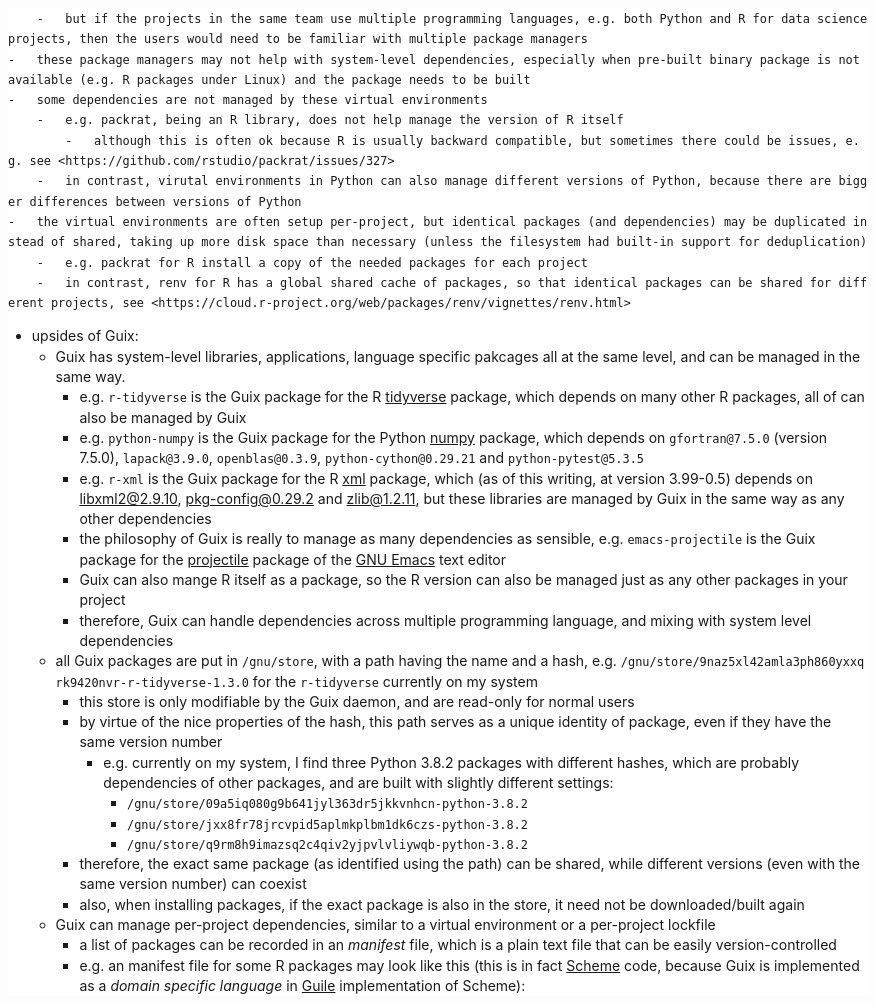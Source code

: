         -   but if the projects in the same team use multiple programming languages, e.g. both Python and R for data science projects, then the users would need to be familiar with multiple package managers
    -   these package managers may not help with system-level dependencies, especially when pre-built binary package is not available (e.g. R packages under Linux) and the package needs to be built
    -   some dependencies are not managed by these virtual environments
        -   e.g. packrat, being an R library, does not help manage the version of R itself
            -   although this is often ok because R is usually backward compatible, but sometimes there could be issues, e.g. see <https://github.com/rstudio/packrat/issues/327>
        -   in contrast, virutal environments in Python can also manage different versions of Python, because there are bigger differences between versions of Python
    -   the virtual environments are often setup per-project, but identical packages (and dependencies) may be duplicated instead of shared, taking up more disk space than necessary (unless the filesystem had built-in support for deduplication)
        -   e.g. packrat for R install a copy of the needed packages for each project
        -   in contrast, renv for R has a global shared cache of packages, so that identical packages can be shared for different projects, see <https://cloud.r-project.org/web/packages/renv/vignettes/renv.html>
-   upsides of Guix:
    -   Guix has system-level libraries, applications, language specific pakcages all at the same level, and can be managed in the same way.
        -   e.g. `r-tidyverse` is the Guix package for the R [tidyverse](https://www.tidyverse.org/) package, which depends on many other R packages, all of can also be managed by Guix
        -   e.g. `python-numpy` is the Guix package for the Python [numpy](https://numpy.org/) package, which depends on `gfortran@7.5.0` (version 7.5.0), `lapack@3.9.0`, `openblas@0.3.9`, `python-cython@0.29.21` and `python-pytest@5.3.5`
        -   e.g. `r-xml` is the Guix package for the R [xml](https://cran.microsoft.com/web/packages/XML/index.html) package, which (as of this writing, at version 3.99-0.5) depends on libxml2@2.9.10, pkg-config@0.29.2 and zlib@1.2.11, but these libraries are managed by Guix in the same way as any other dependencies
        -   the philosophy of Guix is really to manage as many dependencies as sensible, e.g. `emacs-projectile` is the Guix package for the [projectile](https://docs.projectile.mx/projectile/index.html) package of the [GNU Emacs](https://www.gnu.org/software/emacs/) text editor
        -   Guix can also mange R itself as a package, so the R version can also be managed just as any other packages in your project
        -   therefore, Guix can handle dependencies across multiple programming language, and mixing with system level dependencies
    -   all Guix packages are put in `/gnu/store`, with a path having the name and a hash, e.g. `/gnu/store/9naz5xl42amla3ph860yxxqrk9420nvr-r-tidyverse-1.3.0` for the `r-tidyverse` currently on my system
        -   this store is only modifiable by the Guix daemon, and are read-only for normal users
        -   by virtue of the nice properties of the hash, this path serves as a unique identity of package, even if they have the same version number
            -   e.g. currently on my system, I find three Python 3.8.2 packages with different hashes, which are probably dependencies of other packages, and are built with slightly different settings:
                -   `/gnu/store/09a5iq080g9b641jyl363dr5jkkvnhcn-python-3.8.2`
                -   `/gnu/store/jxx8fr78jrcvpid5aplmkplbm1dk6czs-python-3.8.2`
                -   `/gnu/store/q9rm8h9imazsq2c4qiv2yjpvlvliywqb-python-3.8.2`
        -   therefore, the exact same package (as identified using the path) can be shared, while different versions (even with the same version number) can coexist
        -   also, when installing packages, if the exact package is also in the store, it need not be downloaded/built again
    -   Guix can manage per-project dependencies, similar to a virtual environment or a per-project lockfile
        -   a list of packages can be recorded in an _manifest_ file, which is a plain text file that can be easily version-controlled
        -   e.g. an manifest file for some R packages may look like this (this is in fact [Scheme](https://en.wikipedia.org/wiki/Scheme_(programming_language)) code, because Guix is implemented as a _domain specific language_ in [Guile](https://www.gnu.org/software/guile/) implementation of Scheme):
